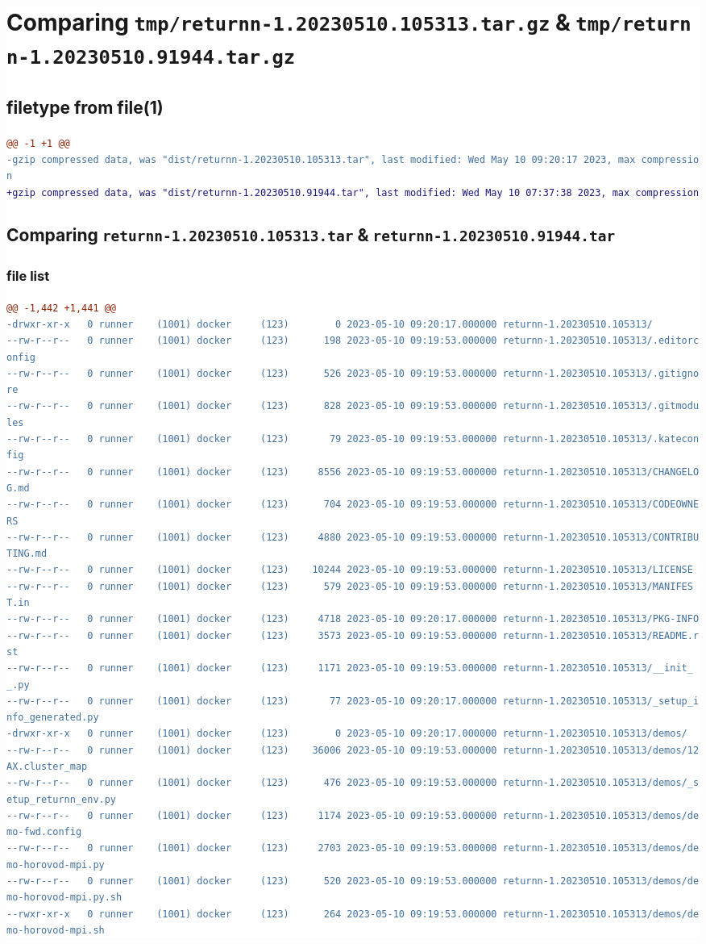 # Comparing `tmp/returnn-1.20230510.105313.tar.gz` & `tmp/returnn-1.20230510.91944.tar.gz`

## filetype from file(1)

```diff
@@ -1 +1 @@
-gzip compressed data, was "dist/returnn-1.20230510.105313.tar", last modified: Wed May 10 09:20:17 2023, max compression
+gzip compressed data, was "dist/returnn-1.20230510.91944.tar", last modified: Wed May 10 07:37:38 2023, max compression
```

## Comparing `returnn-1.20230510.105313.tar` & `returnn-1.20230510.91944.tar`

### file list

```diff
@@ -1,442 +1,441 @@
-drwxr-xr-x   0 runner    (1001) docker     (123)        0 2023-05-10 09:20:17.000000 returnn-1.20230510.105313/
--rw-r--r--   0 runner    (1001) docker     (123)      198 2023-05-10 09:19:53.000000 returnn-1.20230510.105313/.editorconfig
--rw-r--r--   0 runner    (1001) docker     (123)      526 2023-05-10 09:19:53.000000 returnn-1.20230510.105313/.gitignore
--rw-r--r--   0 runner    (1001) docker     (123)      828 2023-05-10 09:19:53.000000 returnn-1.20230510.105313/.gitmodules
--rw-r--r--   0 runner    (1001) docker     (123)       79 2023-05-10 09:19:53.000000 returnn-1.20230510.105313/.kateconfig
--rw-r--r--   0 runner    (1001) docker     (123)     8556 2023-05-10 09:19:53.000000 returnn-1.20230510.105313/CHANGELOG.md
--rw-r--r--   0 runner    (1001) docker     (123)      704 2023-05-10 09:19:53.000000 returnn-1.20230510.105313/CODEOWNERS
--rw-r--r--   0 runner    (1001) docker     (123)     4880 2023-05-10 09:19:53.000000 returnn-1.20230510.105313/CONTRIBUTING.md
--rw-r--r--   0 runner    (1001) docker     (123)    10244 2023-05-10 09:19:53.000000 returnn-1.20230510.105313/LICENSE
--rw-r--r--   0 runner    (1001) docker     (123)      579 2023-05-10 09:19:53.000000 returnn-1.20230510.105313/MANIFEST.in
--rw-r--r--   0 runner    (1001) docker     (123)     4718 2023-05-10 09:20:17.000000 returnn-1.20230510.105313/PKG-INFO
--rw-r--r--   0 runner    (1001) docker     (123)     3573 2023-05-10 09:19:53.000000 returnn-1.20230510.105313/README.rst
--rw-r--r--   0 runner    (1001) docker     (123)     1171 2023-05-10 09:19:53.000000 returnn-1.20230510.105313/__init__.py
--rw-r--r--   0 runner    (1001) docker     (123)       77 2023-05-10 09:20:17.000000 returnn-1.20230510.105313/_setup_info_generated.py
-drwxr-xr-x   0 runner    (1001) docker     (123)        0 2023-05-10 09:20:17.000000 returnn-1.20230510.105313/demos/
--rw-r--r--   0 runner    (1001) docker     (123)    36006 2023-05-10 09:19:53.000000 returnn-1.20230510.105313/demos/12AX.cluster_map
--rw-r--r--   0 runner    (1001) docker     (123)      476 2023-05-10 09:19:53.000000 returnn-1.20230510.105313/demos/_setup_returnn_env.py
--rw-r--r--   0 runner    (1001) docker     (123)     1174 2023-05-10 09:19:53.000000 returnn-1.20230510.105313/demos/demo-fwd.config
--rw-r--r--   0 runner    (1001) docker     (123)     2703 2023-05-10 09:19:53.000000 returnn-1.20230510.105313/demos/demo-horovod-mpi.py
--rw-r--r--   0 runner    (1001) docker     (123)      520 2023-05-10 09:19:53.000000 returnn-1.20230510.105313/demos/demo-horovod-mpi.py.sh
--rwxr-xr-x   0 runner    (1001) docker     (123)      264 2023-05-10 09:19:53.000000 returnn-1.20230510.105313/demos/demo-horovod-mpi.sh
```